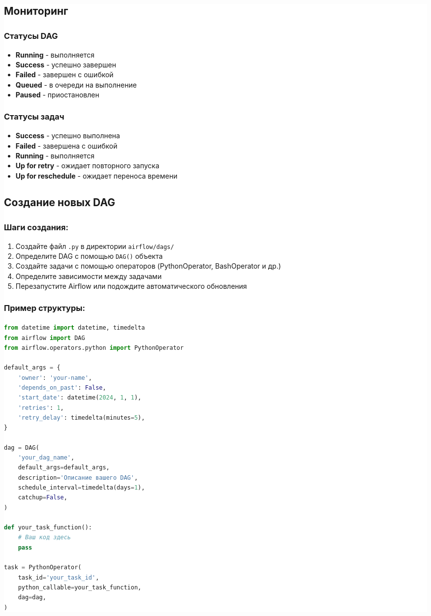 ```bash
```

## Мониторинг

### Статусы DAG
- **Running** - выполняется
- **Success** - успешно завершен
- **Failed** - завершен с ошибкой
- **Queued** - в очереди на выполнение
- **Paused** - приостановлен

### Статусы задач
- **Success** - успешно выполнена
- **Failed** - завершена с ошибкой
- **Running** - выполняется
- **Up for retry** - ожидает повторного запуска
- **Up for reschedule** - ожидает переноса времени

## Создание новых DAG

### Шаги создания:

1. Создайте файл `.py` в директории `airflow/dags/`
2. Определите DAG с помощью `DAG()` объекта
3. Создайте задачи с помощью операторов (PythonOperator, BashOperator и др.)
4. Определите зависимости между задачами
5. Перезапустите Airflow или подождите автоматического обновления

### Пример структуры:

```python
from datetime import datetime, timedelta
from airflow import DAG
from airflow.operators.python import PythonOperator

default_args = {
    'owner': 'your-name',
    'depends_on_past': False,
    'start_date': datetime(2024, 1, 1),
    'retries': 1,
    'retry_delay': timedelta(minutes=5),
}

dag = DAG(
    'your_dag_name',
    default_args=default_args,
    description='Описание вашего DAG',
    schedule_interval=timedelta(days=1),
    catchup=False,
)

def your_task_function():
    # Ваш код здесь
    pass

task = PythonOperator(
    task_id='your_task_id',
    python_callable=your_task_function,
    dag=dag,
)
```
